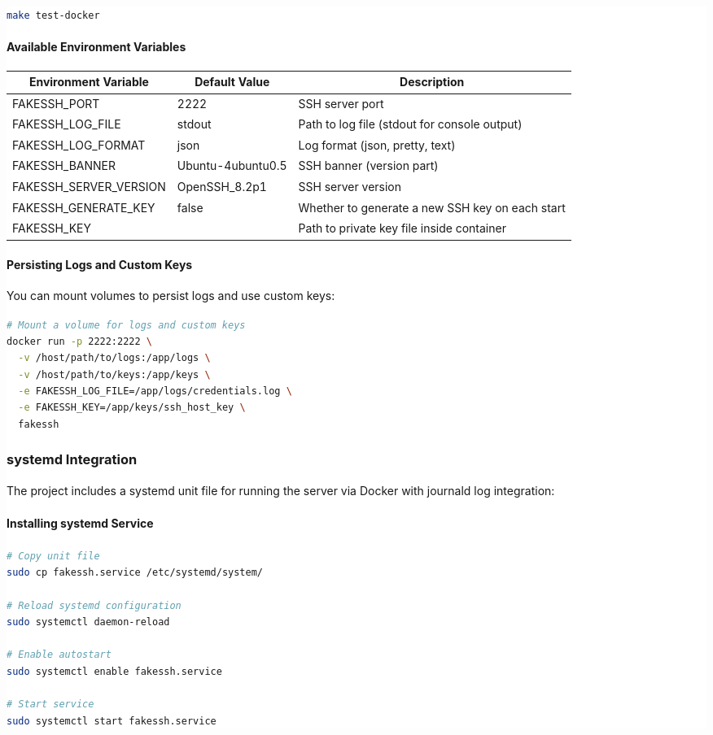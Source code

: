 ```bash
make test-docker
```

#### Available Environment Variables

| Environment Variable | Default Value | Description |
|----------------------|---------------|-------------|
| FAKESSH_PORT | 2222 | SSH server port |
| FAKESSH_LOG_FILE | stdout | Path to log file (stdout for console output) |
| FAKESSH_LOG_FORMAT | json | Log format (json, pretty, text) |
| FAKESSH_BANNER | Ubuntu-4ubuntu0.5 | SSH banner (version part) |
| FAKESSH_SERVER_VERSION | OpenSSH_8.2p1 | SSH server version |
| FAKESSH_GENERATE_KEY | false | Whether to generate a new SSH key on each start |
| FAKESSH_KEY | | Path to private key file inside container |

#### Persisting Logs and Custom Keys
You can mount volumes to persist logs and use custom keys:

```bash
# Mount a volume for logs and custom keys
docker run -p 2222:2222 \
  -v /host/path/to/logs:/app/logs \
  -v /host/path/to/keys:/app/keys \
  -e FAKESSH_LOG_FILE=/app/logs/credentials.log \
  -e FAKESSH_KEY=/app/keys/ssh_host_key \
  fakessh
```

### systemd Integration

The project includes a systemd unit file for running the server via Docker with journald log integration:

#### Installing systemd Service
```bash
# Copy unit file
sudo cp fakessh.service /etc/systemd/system/

# Reload systemd configuration
sudo systemctl daemon-reload

# Enable autostart
sudo systemctl enable fakessh.service

# Start service
sudo systemctl start fakessh.service
```

